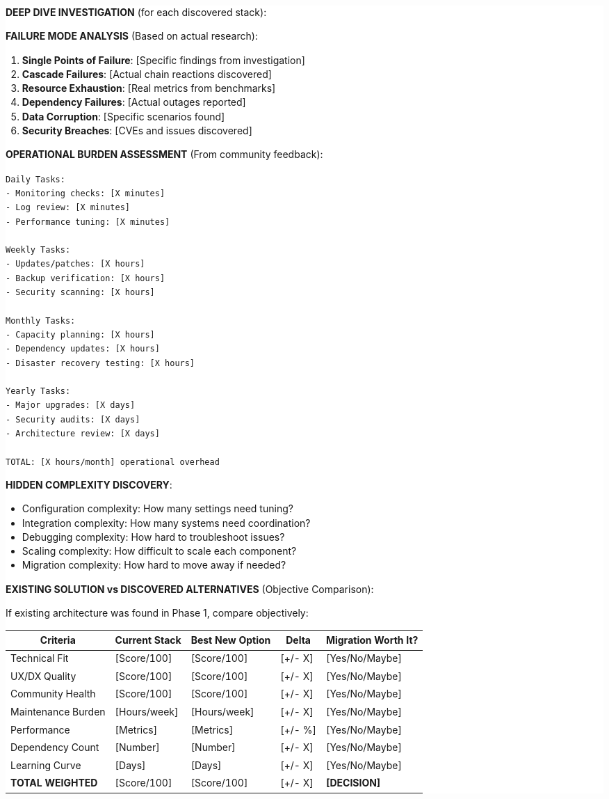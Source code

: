 **DEEP DIVE INVESTIGATION** (for each discovered stack):

**FAILURE MODE ANALYSIS** (Based on actual research):
1. **Single Points of Failure**: [Specific findings from investigation]
2. **Cascade Failures**: [Actual chain reactions discovered]
3. **Resource Exhaustion**: [Real metrics from benchmarks]
4. **Dependency Failures**: [Actual outages reported]
5. **Data Corruption**: [Specific scenarios found]
6. **Security Breaches**: [CVEs and issues discovered]

**OPERATIONAL BURDEN ASSESSMENT** (From community feedback):
```
Daily Tasks:
- Monitoring checks: [X minutes]
- Log review: [X minutes]
- Performance tuning: [X minutes]

Weekly Tasks:
- Updates/patches: [X hours]
- Backup verification: [X hours]
- Security scanning: [X hours]

Monthly Tasks:
- Capacity planning: [X hours]
- Dependency updates: [X hours]
- Disaster recovery testing: [X hours]

Yearly Tasks:
- Major upgrades: [X days]
- Security audits: [X days]
- Architecture review: [X days]

TOTAL: [X hours/month] operational overhead
```

**HIDDEN COMPLEXITY DISCOVERY**:
- Configuration complexity: How many settings need tuning?
- Integration complexity: How many systems need coordination?
- Debugging complexity: How hard to troubleshoot issues?
- Scaling complexity: How difficult to scale each component?
- Migration complexity: How hard to move away if needed?

**EXISTING SOLUTION vs DISCOVERED ALTERNATIVES** (Objective Comparison):

If existing architecture was found in Phase 1, compare objectively:

| Criteria | Current Stack | Best New Option | Delta | Migration Worth It? |
|----------|--------------|-----------------|-------|-------------------|
| Technical Fit | [Score/100] | [Score/100] | [+/- X] | [Yes/No/Maybe] |
| UX/DX Quality | [Score/100] | [Score/100] | [+/- X] | [Yes/No/Maybe] |
| Community Health | [Score/100] | [Score/100] | [+/- X] | [Yes/No/Maybe] |
| Maintenance Burden | [Hours/week] | [Hours/week] | [+/- X] | [Yes/No/Maybe] |
| Performance | [Metrics] | [Metrics] | [+/- %] | [Yes/No/Maybe] |
| Dependency Count | [Number] | [Number] | [+/- X] | [Yes/No/Maybe] |
| Learning Curve | [Days] | [Days] | [+/- X] | [Yes/No/Maybe] |
| **TOTAL WEIGHTED** | [Score/100] | [Score/100] | [+/- X] | **[DECISION]** |
